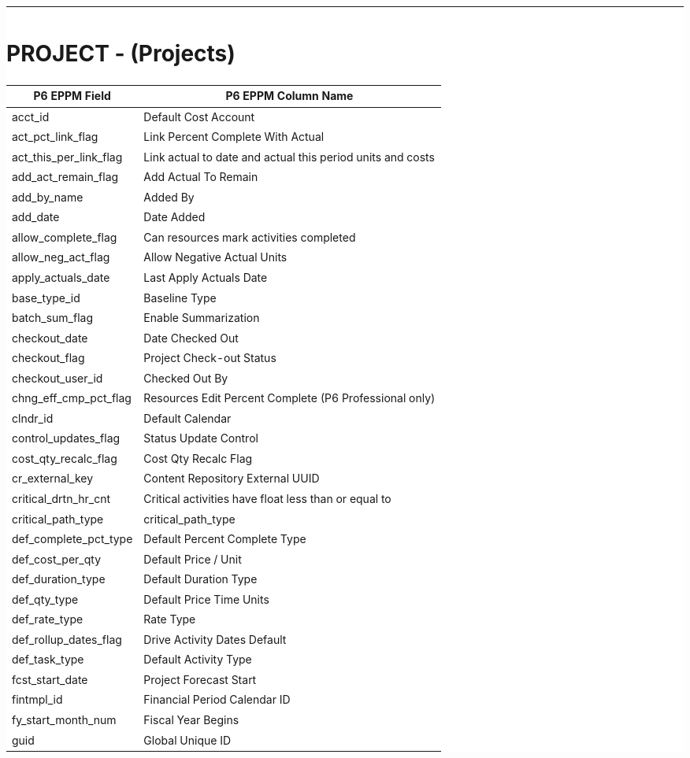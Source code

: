 

---

# PROJECT - (Projects)


| P6 EPPM Field | P6 EPPM Column Name |
| --- | --- |
| acct_id | Default Cost Account |
| act_pct_link_flag | Link Percent Complete With Actual |
| act_this_per_link_flag | Link actual to date and actual this period units and costs |
| add_act_remain_flag | Add Actual To Remain |
| add_by_name | Added By |
| add_date | Date Added |
| allow_complete_flag | Can resources mark activities completed |
| allow_neg_act_flag | Allow Negative Actual Units |
| apply_actuals_date | Last Apply Actuals Date |
| base_type_id | Baseline Type |
| batch_sum_flag | Enable Summarization |
| checkout_date | Date Checked Out |
| checkout_flag | Project Check-out Status |
| checkout_user_id | Checked Out By |
| chng_eff_cmp_pct_flag | Resources Edit Percent Complete (P6 Professional only) |
| clndr_id | Default Calendar |
| control_updates_flag | Status Update Control |
| cost_qty_recalc_flag | Cost Qty Recalc Flag |
| cr_external_key | Content Repository External UUID |
| critical_drtn_hr_cnt | Critical activities have float less than or equal to |
| critical_path_type | critical_path_type |
| def_complete_pct_type | Default Percent Complete Type |
| def_cost_per_qty | Default Price / Unit |
| def_duration_type | Default Duration Type |
| def_qty_type | Default Price Time Units |
| def_rate_type | Rate Type |
| def_rollup_dates_flag | Drive Activity Dates Default |
| def_task_type | Default Activity Type |
| fcst_start_date | Project Forecast Start |
| fintmpl_id | Financial Period Calendar ID |
| fy_start_month_num | Fiscal Year Begins |
| guid | Global Unique ID |
